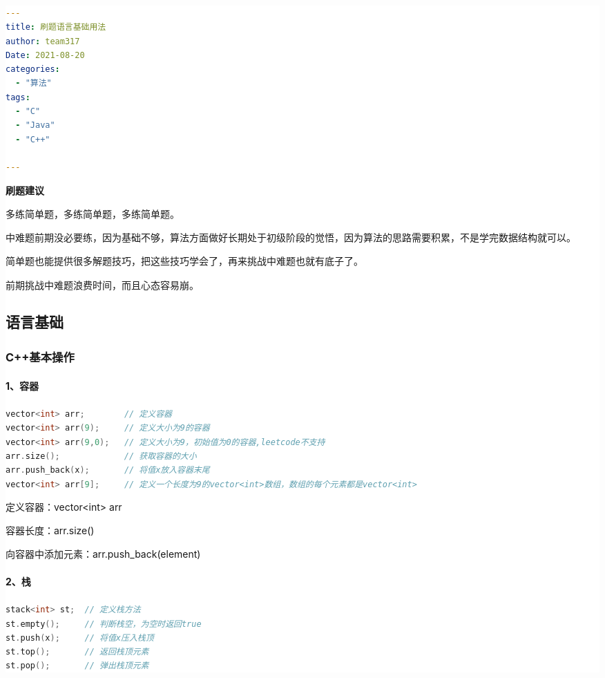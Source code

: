 ```yaml
---
title: 刷题语言基础用法
author: team317
Date: 2021-08-20
categories:  
  - "算法"
tags:  
  - "C"
  - "Java"
  - "C++"

---
```


**刷题建议** 

多练简单题，多练简单题，多练简单题。

中难题前期没必要练，因为基础不够，算法方面做好长期处于初级阶段的觉悟，因为算法的思路需要积累，不是学完数据结构就可以。

简单题也能提供很多解题技巧，把这些技巧学会了，再来挑战中难题也就有底子了。

前期挑战中难题浪费时间，而且心态容易崩。

## 语言基础

### C++基本操作

#### 1、容器

```c++
vector<int> arr;		// 定义容器
vector<int> arr(9);		// 定义大小为9的容器
vector<int> arr(9,0);	// 定义大小为9，初始值为0的容器,leetcode不支持
arr.size();				// 获取容器的大小
arr.push_back(x);		// 将值x放入容器末尾
vector<int> arr[9];		// 定义一个长度为9的vector<int>数组，数组的每个元素都是vector<int>

```



定义容器：vector\<int> arr

容器长度：arr.size()

向容器中添加元素：arr.push_back(element)

#### 2、栈

```c++
stack<int> st;	// 定义栈方法
st.empty();		// 判断栈空，为空时返回true
st.push(x);		// 将值x压入栈顶
st.top();		// 返回栈顶元素
st.pop();		// 弹出栈顶元素
```
